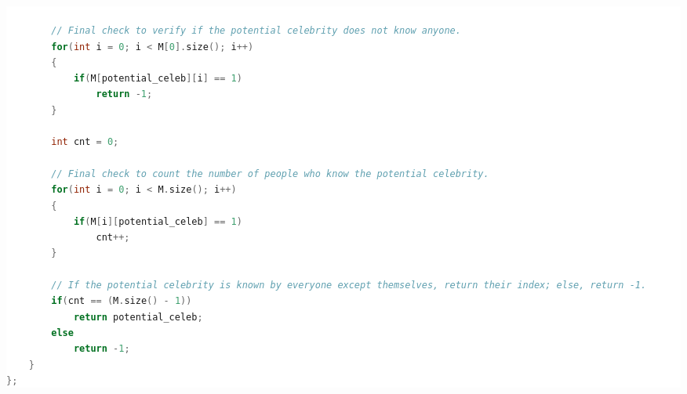 ```cpp
        
        // Final check to verify if the potential celebrity does not know anyone.
        for(int i = 0; i < M[0].size(); i++)
        {
            if(M[potential_celeb][i] == 1) 
                return -1;
        }
        
        int cnt = 0;
        
        // Final check to count the number of people who know the potential celebrity.
        for(int i = 0; i < M.size(); i++)
        {
            if(M[i][potential_celeb] == 1) 
                cnt++;
        }
        
        // If the potential celebrity is known by everyone except themselves, return their index; else, return -1.
        if(cnt == (M.size() - 1)) 
            return potential_celeb;
        else 
            return -1;
    }
};
```